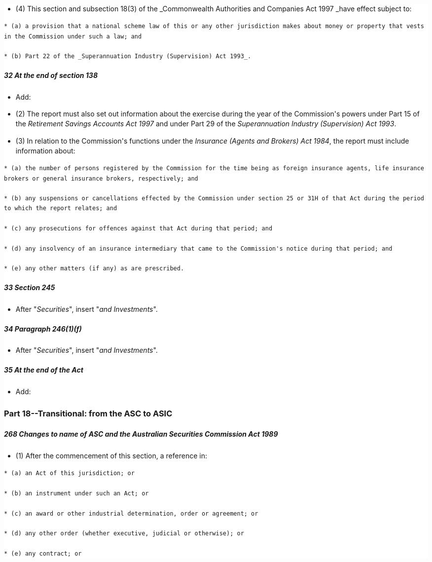    * (4) This section and subsection 18(3) of the _Commonwealth Authorities and Companies Act 1997 _have effect subject to:

    * (a) a provision that a national scheme law of this or any other jurisdiction makes about money or property that vests in the Commission under such a law; and

    * (b) Part 22 of the _Superannuation Industry (Supervision) Act 1993_.

##### 32  At the end of section 138

  * Add: 

   * (2) The report must also set out information about the exercise during the year of the Commission's powers under Part 15 of the _Retirement Savings Accounts Act 1997_ and under Part 29 of the _Superannuation Industry (Supervision) Act 1993_.

   * (3) In relation to the Commission's functions under the _Insurance (Agents and Brokers) Act 1984_, the report must include information about:

    * (a) the number of persons registered by the Commission for the time being as foreign insurance agents, life insurance brokers or general insurance brokers, respectively; and

    * (b) any suspensions or cancellations effected by the Commission under section 25 or 31H of that Act during the period to which the report relates; and

    * (c) any prosecutions for offences against that Act during that period; and

    * (d) any insolvency of an insurance intermediary that came to the Commission's notice during that period; and

    * (e) any other matters (if any) as are prescribed.

##### 33  Section 245

  * After "_Securities_", insert "_and Investments_".

##### 34  Paragraph 246(1)(f)

  * After "_Securities_", insert "_and Investments_".

##### 35  At the end of the Act

  * Add: 

### Part 18--Transitional: from the ASC to ASIC

##### 268  Changes to name of ASC and the Australian Securities Commission Act 1989

   * (1) After the commencement of this section, a reference in:

    * (a) an Act of this jurisdiction; or

    * (b) an instrument under such an Act; or

    * (c) an award or other industrial determination, order or agreement; or

    * (d) any other order (whether executive, judicial or otherwise); or

    * (e) any contract; or
